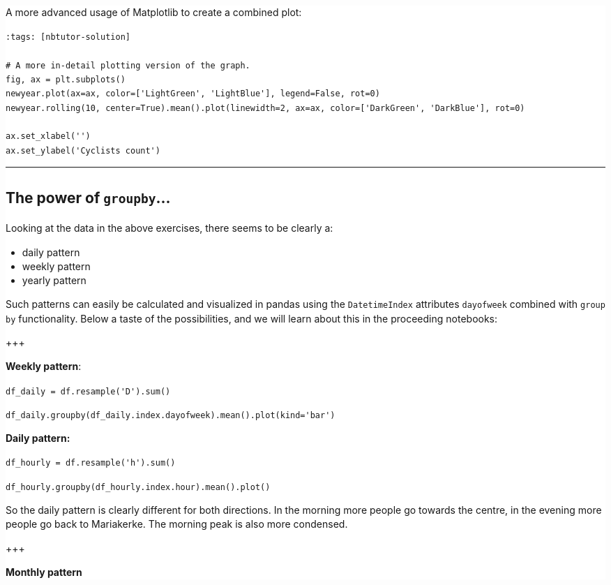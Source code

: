 A more advanced usage of Matplotlib to create a combined plot:

```{code-cell} ipython3
:tags: [nbtutor-solution]

# A more in-detail plotting version of the graph.
fig, ax = plt.subplots()
newyear.plot(ax=ax, color=['LightGreen', 'LightBlue'], legend=False, rot=0)
newyear.rolling(10, center=True).mean().plot(linewidth=2, ax=ax, color=['DarkGreen', 'DarkBlue'], rot=0)

ax.set_xlabel('')
ax.set_ylabel('Cyclists count')
```

---

## The power of `groupby`...

Looking at the data in the above exercises, there seems to be clearly a:

- daily pattern
- weekly pattern
- yearly pattern

Such patterns can easily be calculated and visualized in pandas using the `DatetimeIndex` attributes `dayofweek` combined with `groupby` functionality. Below a taste of the possibilities, and we will learn about this in the proceeding notebooks:

+++

**Weekly pattern**:

```{code-cell} ipython3
df_daily = df.resample('D').sum()
```

```{code-cell} ipython3
df_daily.groupby(df_daily.index.dayofweek).mean().plot(kind='bar')
```

**Daily pattern:**

```{code-cell} ipython3
df_hourly = df.resample('h').sum()
```

```{code-cell} ipython3
df_hourly.groupby(df_hourly.index.hour).mean().plot()
```

So the daily pattern is clearly different for both directions. In the morning more people go towards the centre, in the evening more people go back to Mariakerke. The morning peak is also more condensed.

+++

**Monthly pattern**
